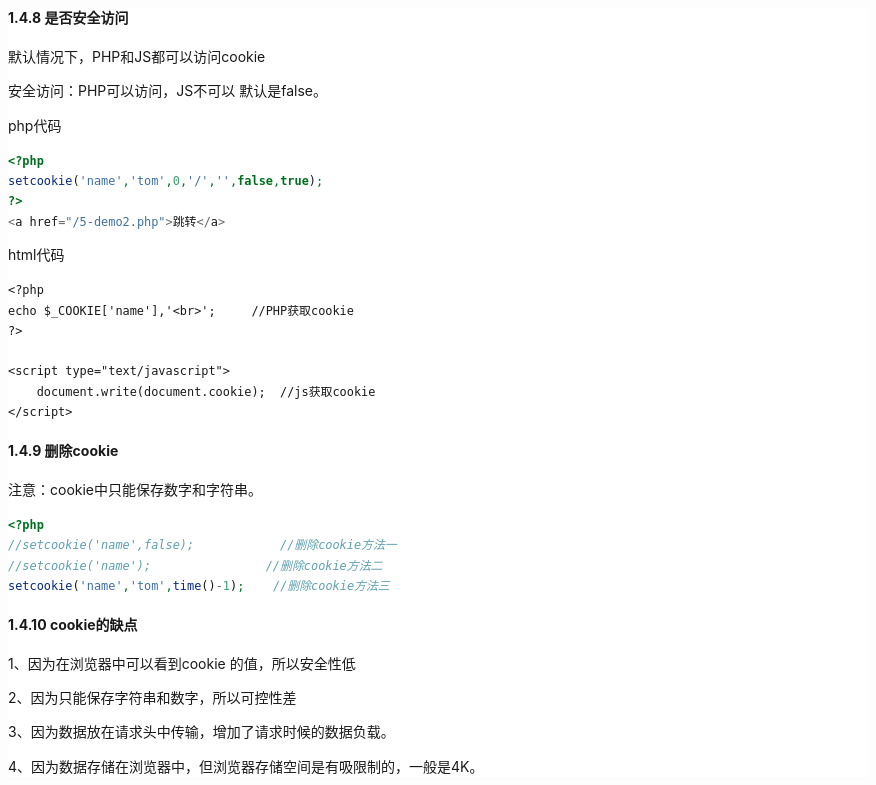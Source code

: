 #### 1.4.8  是否安全访问

默认情况下，PHP和JS都可以访问cookie

安全访问：PHP可以访问，JS不可以  默认是false。

 php代码

```php
<?php
setcookie('name','tom',0,'/','',false,true);    
?>
<a href="/5-demo2.php">跳转</a>
```

html代码

```php+HTML
<?php
echo $_COOKIE['name'],'<br>';     //PHP获取cookie
?>

<script type="text/javascript">
    document.write(document.cookie);  //js获取cookie
</script>
```

#### 1.4.9  删除cookie

注意：cookie中只能保存数字和字符串。

```php
<?php
//setcookie('name',false);            //删除cookie方法一
//setcookie('name');                //删除cookie方法二
setcookie('name','tom',time()-1);    //删除cookie方法三
```

#### 1.4.10  cookie的缺点

1、因为在浏览器中可以看到cookie 的值，所以安全性低

2、因为只能保存字符串和数字，所以可控性差

3、因为数据放在请求头中传输，增加了请求时候的数据负载。

4、因为数据存储在浏览器中，但浏览器存储空间是有吸限制的，一般是4K。

